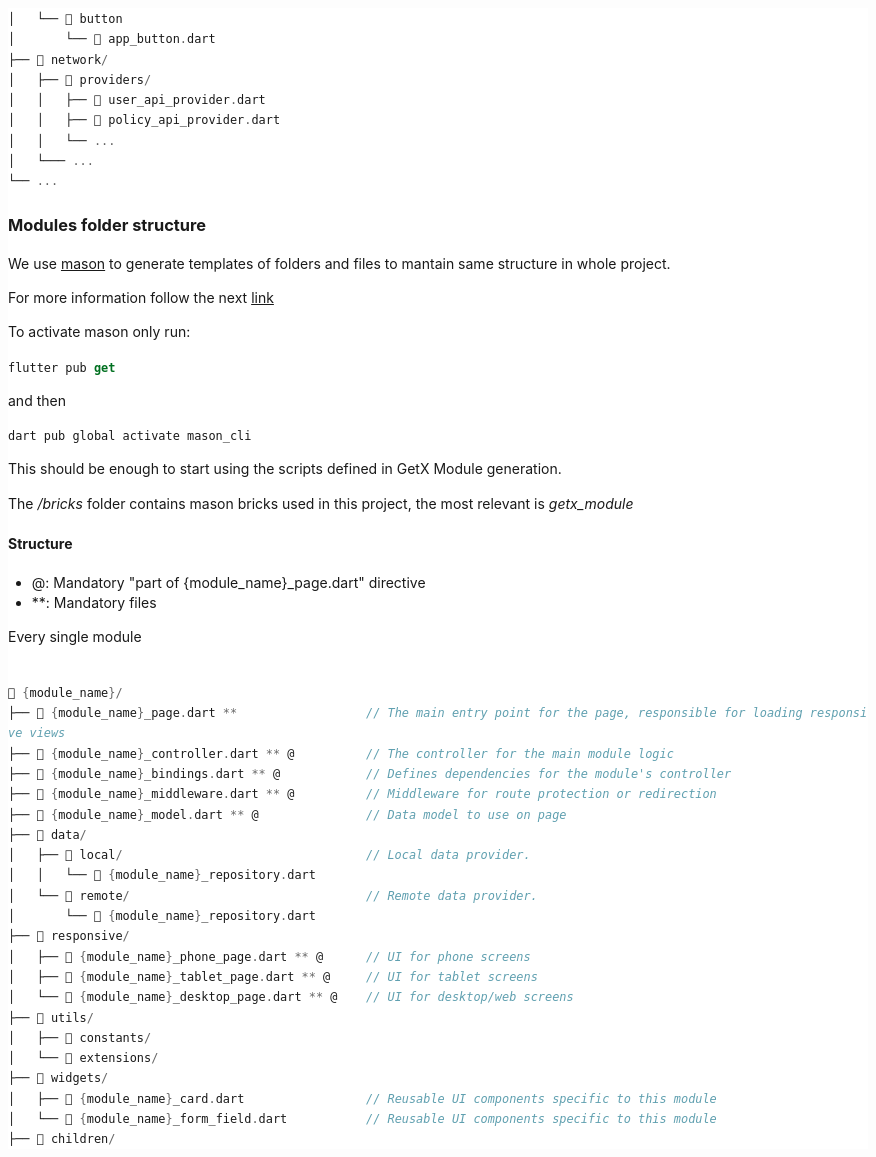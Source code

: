 ```dart
│   └── 📁 button
│       └── 📄 app_button.dart
├── 📁 network/
│   ├── 📁 providers/
│   │   ├── 📄 user_api_provider.dart
│   │   ├── 📄 policy_api_provider.dart
│   │   └── ...
│   └─── ...
└── ...

```

### Modules folder structure

We use [mason](https://pub.dev/packages/mason) to generate templates of folders and files to mantain same structure in whole project.

For more information follow the next [link](https://himanshu-agarwal.medium.com/revolutionize-your-flutter-workflow-a-complete-code-generation-guide-to-mason-9215ca5a13ed)

To activate mason only run:
```dart
flutter pub get
```

and then
```dart
dart pub global activate mason_cli
```

This should be enough to start using the scripts defined in GetX Module generation.

The */bricks* folder contains mason bricks used in this project, the most relevant is *getx_module*

#### Structure

* @: Mandatory "part of {module_name}_page.dart" directive
* **: Mandatory files

Every single module
```dart

📁 {module_name}/
├── 📄 {module_name}_page.dart **                  // The main entry point for the page, responsible for loading responsive views
├── 📄 {module_name}_controller.dart ** @          // The controller for the main module logic
├── 📄 {module_name}_bindings.dart ** @            // Defines dependencies for the module's controller
├── 📄 {module_name}_middleware.dart ** @          // Middleware for route protection or redirection
├── 📄 {module_name}_model.dart ** @               // Data model to use on page
├── 📁 data/
│   ├── 📁 local/                                  // Local data provider.
│   │   └── 📄 {module_name}_repository.dart       
│   └── 📁 remote/                                 // Remote data provider.
│       └── 📄 {module_name}_repository.dart       
├── 📁 responsive/
│   ├── 📁 {module_name}_phone_page.dart ** @      // UI for phone screens
│   ├── 📁 {module_name}_tablet_page.dart ** @     // UI for tablet screens
│   └── 📁 {module_name}_desktop_page.dart ** @    // UI for desktop/web screens
├── 📁 utils/
│   ├── 📁 constants/
│   └── 📁 extensions/
├── 📁 widgets/
│   ├── 📄 {module_name}_card.dart                 // Reusable UI components specific to this module
│   └── 📄 {module_name}_form_field.dart           // Reusable UI components specific to this module
├── 📁 children/
```